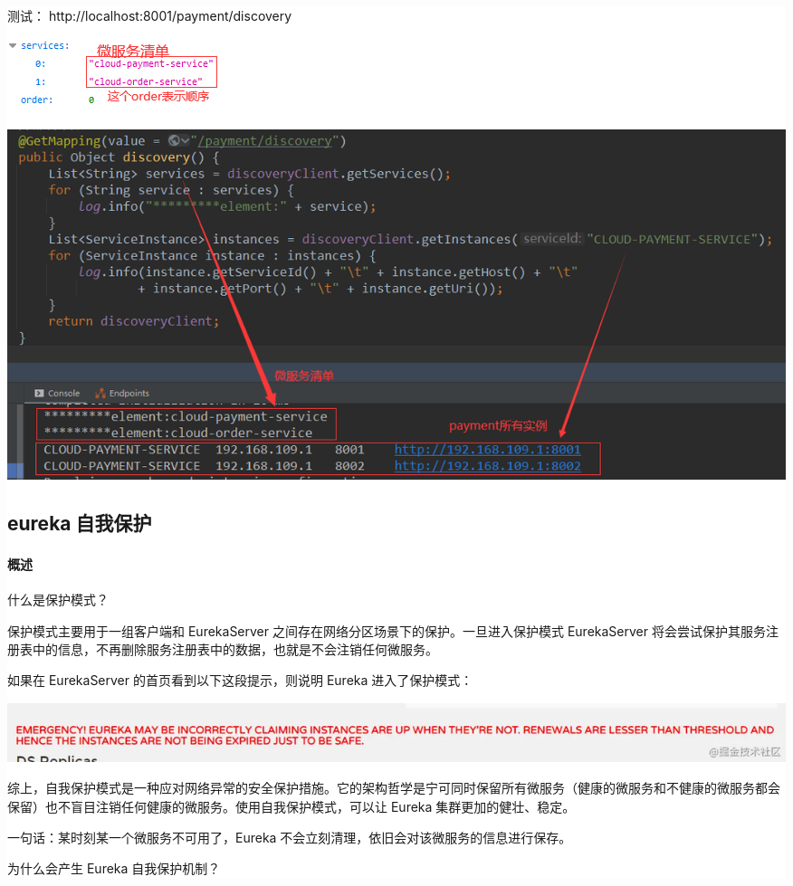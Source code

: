 测试： http://localhost:8001/payment/discovery

![image.png](assets/02_服务注册与发现/1631707101134-9f79116e-e133-46ef-bca6-68312f355846.png)

![image.png](assets/02_服务注册与发现/1631707370541-72b5368b-b30b-4c1a-b05d-c29ac27b7016.png)

## eureka 自我保护

#### 概述

什么是保护模式？

保护模式主要用于一组客户端和 EurekaServer 之间存在网络分区场景下的保护。一旦进入保护模式 EurekaServer 将会尝试保护其服务注册表中的信息，不再删除服务注册表中的数据，也就是不会注销任何微服务。 

如果在 EurekaServer 的首页看到以下这段提示，则说明 Eureka 进入了保护模式：

![img](assets/02_服务注册与发现/1631707780822-bd921fea-2ace-4224-a1ca-1c6f8ae7dcf7.png)

综上，自我保护模式是一种应对网络异常的安全保护措施。它的架构哲学是宁可同时保留所有微服务（健康的微服务和不健康的微服务都会保留）也不盲目注销任何健康的微服务。使用自我保护模式，可以让 Eureka 集群更加的健壮、稳定。

一句话：某时刻某一个微服务不可用了，Eureka 不会立刻清理，依旧会对该微服务的信息进行保存。



为什么会产生 Eureka 自我保护机制？
